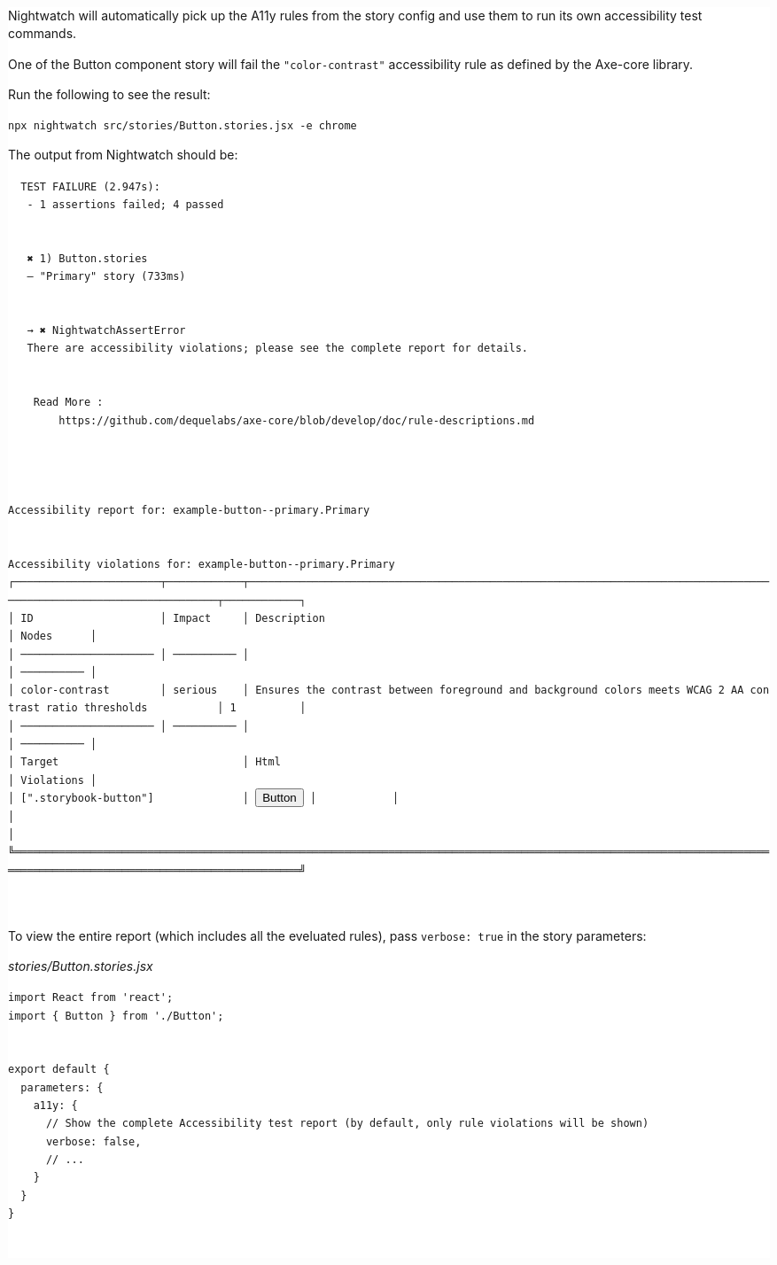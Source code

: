 Nightwatch will automatically pick up the A11y rules from the story config and use them to run its own accessibility test commands.

One of the Button component story will fail the `"color-contrast"` accessibility rule as defined by the Axe-core library.

Run the following to see the result:

<pre class="hide-indicator"><code class="language-bash">npx nightwatch src/stories/Button.stories.jsx -e chrome</code></pre>

The output from Nightwatch should be:


<pre class="hide-indicator"><code class="language-bash">  ️TEST FAILURE (2.947s):  
   - 1 assertions failed; 4 passed
  <br>
   ✖ 1) Button.stories
   – "Primary" story (733ms)
  <br>
   → ✖ NightwatchAssertError
   There are accessibility violations; please see the complete report for details.
  <br>
    Read More : 
        https://github.com/dequelabs/axe-core/blob/develop/doc/rule-descriptions.md 
<br>
<br>
Accessibility report for: example-button--primary.Primary
<br>
Accessibility violations for: example-button--primary.Primary
┌───────────────────────┬────────────┬───────────────────────────────────────────────────────────────────────────────────────────────────────────────────┬────────────┐
│ ID                    │ Impact     │ Description                                                                                                       │ Nodes      │
│ ───────────────────── │ ────────── │                                                                                                                   │ ────────── │
│ color-contrast        │ serious    │ Ensures the contrast between foreground and background colors meets WCAG 2 AA contrast ratio thresholds           │ 1          │
│ ───────────────────── │ ────────── │                                                                                                                   │ ────────── │
│ Target                             │ Html                                                                                                              │ Violations │
│ [".storybook-button"]              │ <button type="button" class="storybook-button storybook-button--medium storybook-button--primary">Button</button> │            │
│                                                                                                                                                                     │
╚═════════════════════════════════════════════════════════════════════════════════════════════════════════════════════════════════════════════════════════════════════╝
<br>
</code></pre>

To view the entire report (which includes all the eveluated rules), pass `verbose: true` in the story parameters:

<div class="sample-test"><i>stories/Button.stories.jsx</i><pre class="line-numbers language-javascript"><code class="language-javascript">import React from 'react';
import { Button } from './Button';
<br>
export default {
  parameters: {
    a11y: {
      // Show the complete Accessibility test report (by default, only rule violations will be shown)
      verbose: false,
      // ...
    }
  }
}

[1]:    https://storybook.js.org/docs/react/api/csf
[2]:    https://storybook.js.org/docs/react/writing-tests/interaction-testing
[3]:    https://storybook.js.org/docs/react/writing-tests/accessibility-testing
[4]:    https://storybook.js.org/docs/react/get-started/install
[5]:    https://storybook.js.org/addons/@storybook/addon-interactions/
[6]:    https://storybook.js.org/addons/@storybook/addon-a11y
[7]:    https://storybook.js.org/addons/@storybook/testing-react
[8]:    https://storybook.js.org/docs/react/writing-tests/interaction-testing
[9]:    https://storybook.js.org/docs/react/writing-stories/play-function
[10]:   https://storybook.js.org/docs/react/writing-tests/test-runner#test-hook-api-experimental
[11]:   https://storybook.js.org/docs/react/writing-tests/accessibility-testing
[12]:   https://storybook.js.org/docs/react/api/csf
[13]:   https://storybook.js.org/blog/component-story-format-3-0/
[14]:   https://nightwatchjs.org/blog/introducing-component-testing-in-nightwatch/